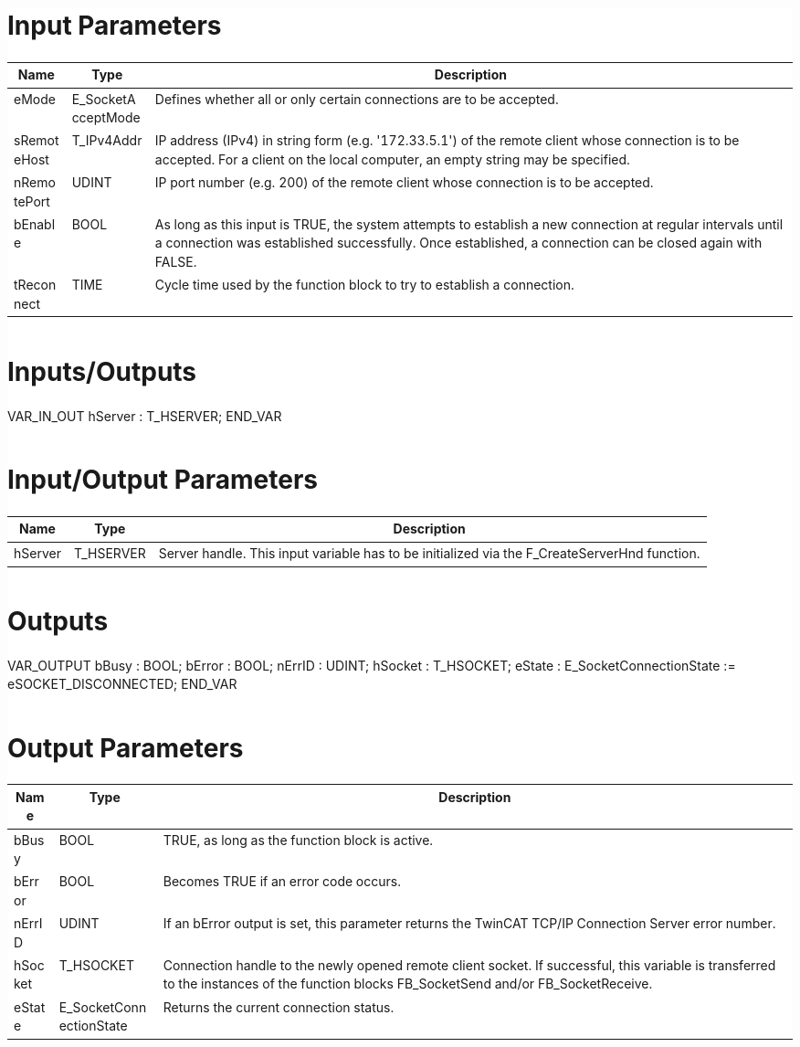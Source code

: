 # Input Parameters

|Name|Type|Description|
|---|---|---|
|eMode|E_SocketAcceptMode|Defines whether all or only certain connections are to be accepted.|
|sRemoteHost|T_IPv4Addr|IP address (IPv4) in string form (e.g. '172.33.5.1') of the remote client whose connection is to be accepted. For a client on the local computer, an empty string may be specified.|
|nRemotePort|UDINT|IP port number (e.g. 200) of the remote client whose connection is to be accepted.|
|bEnable|BOOL|As long as this input is TRUE, the system attempts to establish a new connection at regular intervals until a connection was established successfully. Once established, a connection can be closed again with FALSE.|
|tReconnect|TIME|Cycle time used by the function block to try to establish a connection.|

# Inputs/Outputs

VAR_IN_OUT
hServer          : T_HSERVER;
END_VAR

# Input/Output Parameters

|Name|Type|Description|
|---|---|---|
|hServer|T_HSERVER|Server handle. This input variable has to be initialized via the F_CreateServerHnd function.|

# Outputs

VAR_OUTPUT
bBusy           : BOOL;
bError          : BOOL;
nErrID          : UDINT;
hSocket         : T_HSOCKET;
eState          : E_SocketConnectionState := eSOCKET_DISCONNECTED;
END_VAR

# Output Parameters

|Name|Type|Description|
|---|---|---|
|bBusy|BOOL|TRUE, as long as the function block is active.|
|bError|BOOL|Becomes TRUE if an error code occurs.|
|nErrID|UDINT|If an bError output is set, this parameter returns the TwinCAT TCP/IP Connection Server error number.|
|hSocket|T_HSOCKET|Connection handle to the newly opened remote client socket. If successful, this variable is transferred to the instances of the function blocks FB_SocketSend and/or FB_SocketReceive.|
|eState|E_SocketConnectionState|Returns the current connection status.|
